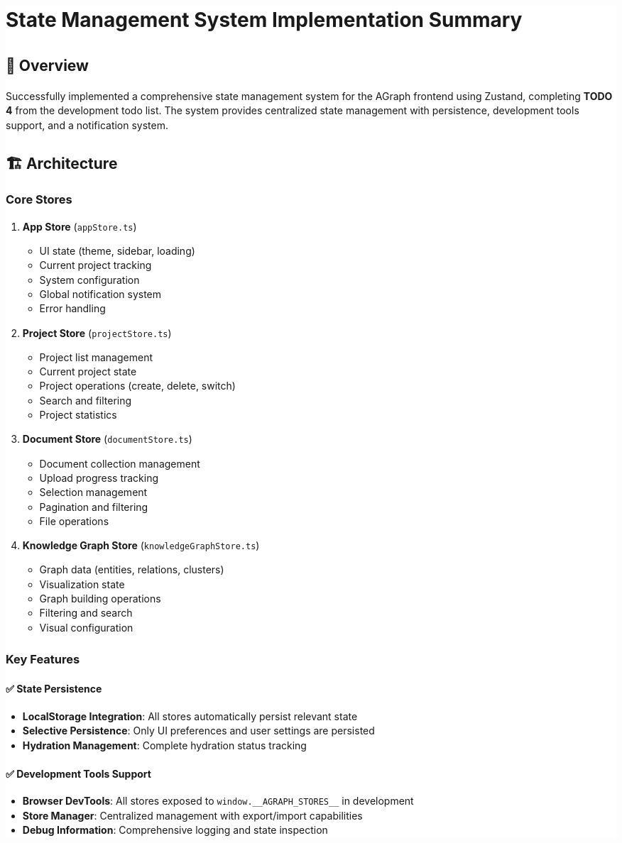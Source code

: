 # State Management System Implementation Summary

## 🎯 Overview

Successfully implemented a comprehensive state management system for the AGraph frontend using Zustand, completing **TODO 4** from the development todo list. The system provides centralized state management with persistence, development tools support, and a notification system.

## 🏗️ Architecture

### Core Stores

1. **App Store** (`appStore.ts`)
   - UI state (theme, sidebar, loading)
   - Current project tracking
   - System configuration
   - Global notification system
   - Error handling

2. **Project Store** (`projectStore.ts`)
   - Project list management
   - Current project state
   - Project operations (create, delete, switch)
   - Search and filtering
   - Project statistics

3. **Document Store** (`documentStore.ts`)
   - Document collection management
   - Upload progress tracking
   - Selection management
   - Pagination and filtering
   - File operations

4. **Knowledge Graph Store** (`knowledgeGraphStore.ts`)
   - Graph data (entities, relations, clusters)
   - Visualization state
   - Graph building operations
   - Filtering and search
   - Visual configuration

### Key Features

#### ✅ State Persistence

- **LocalStorage Integration**: All stores automatically persist relevant state
- **Selective Persistence**: Only UI preferences and user settings are persisted
- **Hydration Management**: Complete hydration status tracking

#### ✅ Development Tools Support

- **Browser DevTools**: All stores exposed to `window.__AGRAPH_STORES__` in development
- **Store Manager**: Centralized management with export/import capabilities
- **Debug Information**: Comprehensive logging and state inspection
